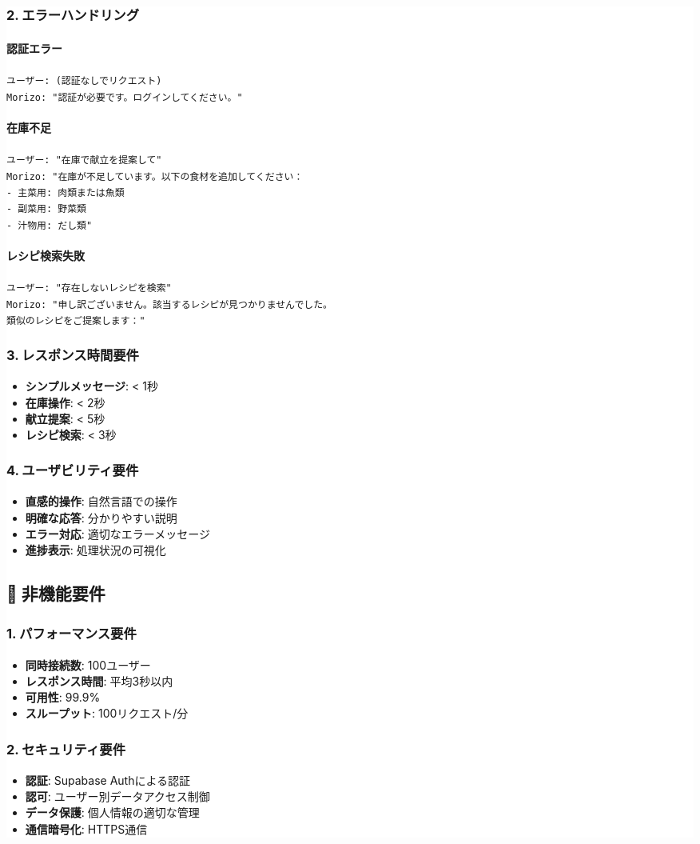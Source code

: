 ### **2. エラーハンドリング**

#### **認証エラー**
```
ユーザー: (認証なしでリクエスト)
Morizo: "認証が必要です。ログインしてください。"
```

#### **在庫不足**
```
ユーザー: "在庫で献立を提案して"
Morizo: "在庫が不足しています。以下の食材を追加してください：
- 主菜用: 肉類または魚類
- 副菜用: 野菜類
- 汁物用: だし類"
```

#### **レシピ検索失敗**
```
ユーザー: "存在しないレシピを検索"
Morizo: "申し訳ございません。該当するレシピが見つかりませんでした。
類似のレシピをご提案します："
```

### **3. レスポンス時間要件**
- **シンプルメッセージ**: < 1秒
- **在庫操作**: < 2秒
- **献立提案**: < 5秒
- **レシピ検索**: < 3秒

### **4. ユーザビリティ要件**
- **直感的操作**: 自然言語での操作
- **明確な応答**: 分かりやすい説明
- **エラー対応**: 適切なエラーメッセージ
- **進捗表示**: 処理状況の可視化

## 🔧 非機能要件

### **1. パフォーマンス要件**
- **同時接続数**: 100ユーザー
- **レスポンス時間**: 平均3秒以内
- **可用性**: 99.9%
- **スループット**: 100リクエスト/分

### **2. セキュリティ要件**
- **認証**: Supabase Authによる認証
- **認可**: ユーザー別データアクセス制御
- **データ保護**: 個人情報の適切な管理
- **通信暗号化**: HTTPS通信
